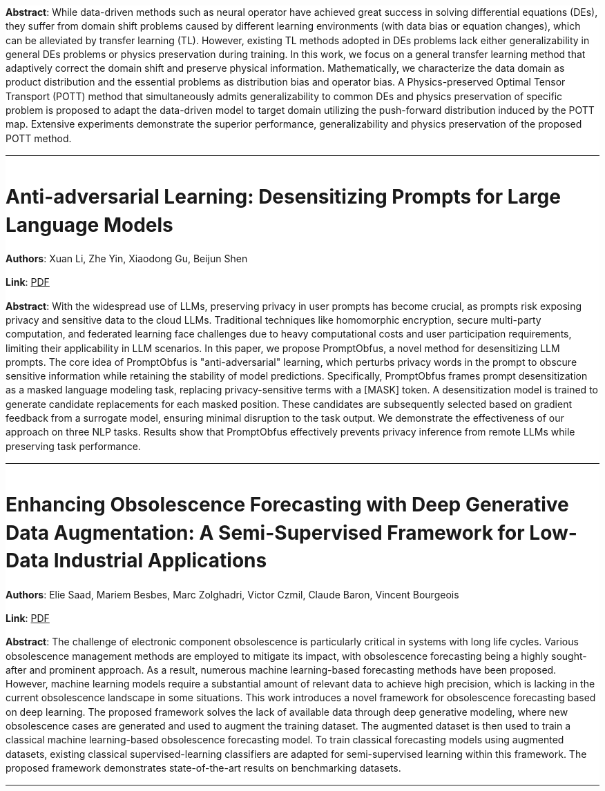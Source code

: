 **Abstract**: While data-driven methods such as neural operator have achieved great success in solving differential equations (DEs), they suffer from domain shift problems caused by different learning environments (with data bias or equation changes), which can be alleviated by transfer learning (TL). However, existing TL methods adopted in DEs problems lack either generalizability in general DEs problems or physics preservation during training. In this work, we focus on a general transfer learning method that adaptively correct the domain shift and preserve physical information. Mathematically, we characterize the data domain as product distribution and the essential problems as distribution bias and operator bias. A Physics-preserved Optimal Tensor Transport (POTT) method that simultaneously admits generalizability to common DEs and physics preservation of specific problem is proposed to adapt the data-driven model to target domain utilizing the push-forward distribution induced by the POTT map. Extensive experiments demonstrate the superior performance, generalizability and physics preservation of the proposed POTT method. 

---
# Anti-adversarial Learning: Desensitizing Prompts for Large Language Models 

**Authors**: Xuan Li, Zhe Yin, Xiaodong Gu, Beijun Shen  

**Link**: [PDF](https://arxiv.org/pdf/2505.01273)  

**Abstract**: With the widespread use of LLMs, preserving privacy in user prompts has become crucial, as prompts risk exposing privacy and sensitive data to the cloud LLMs. Traditional techniques like homomorphic encryption, secure multi-party computation, and federated learning face challenges due to heavy computational costs and user participation requirements, limiting their applicability in LLM scenarios. In this paper, we propose PromptObfus, a novel method for desensitizing LLM prompts. The core idea of PromptObfus is "anti-adversarial" learning, which perturbs privacy words in the prompt to obscure sensitive information while retaining the stability of model predictions. Specifically, PromptObfus frames prompt desensitization as a masked language modeling task, replacing privacy-sensitive terms with a [MASK] token. A desensitization model is trained to generate candidate replacements for each masked position. These candidates are subsequently selected based on gradient feedback from a surrogate model, ensuring minimal disruption to the task output. We demonstrate the effectiveness of our approach on three NLP tasks. Results show that PromptObfus effectively prevents privacy inference from remote LLMs while preserving task performance. 

---
# Enhancing Obsolescence Forecasting with Deep Generative Data Augmentation: A Semi-Supervised Framework for Low-Data Industrial Applications 

**Authors**: Elie Saad, Mariem Besbes, Marc Zolghadri, Victor Czmil, Claude Baron, Vincent Bourgeois  

**Link**: [PDF](https://arxiv.org/pdf/2505.01261)  

**Abstract**: The challenge of electronic component obsolescence is particularly critical in systems with long life cycles. Various obsolescence management methods are employed to mitigate its impact, with obsolescence forecasting being a highly sought-after and prominent approach. As a result, numerous machine learning-based forecasting methods have been proposed. However, machine learning models require a substantial amount of relevant data to achieve high precision, which is lacking in the current obsolescence landscape in some situations. This work introduces a novel framework for obsolescence forecasting based on deep learning. The proposed framework solves the lack of available data through deep generative modeling, where new obsolescence cases are generated and used to augment the training dataset. The augmented dataset is then used to train a classical machine learning-based obsolescence forecasting model. To train classical forecasting models using augmented datasets, existing classical supervised-learning classifiers are adapted for semi-supervised learning within this framework. The proposed framework demonstrates state-of-the-art results on benchmarking datasets. 

---